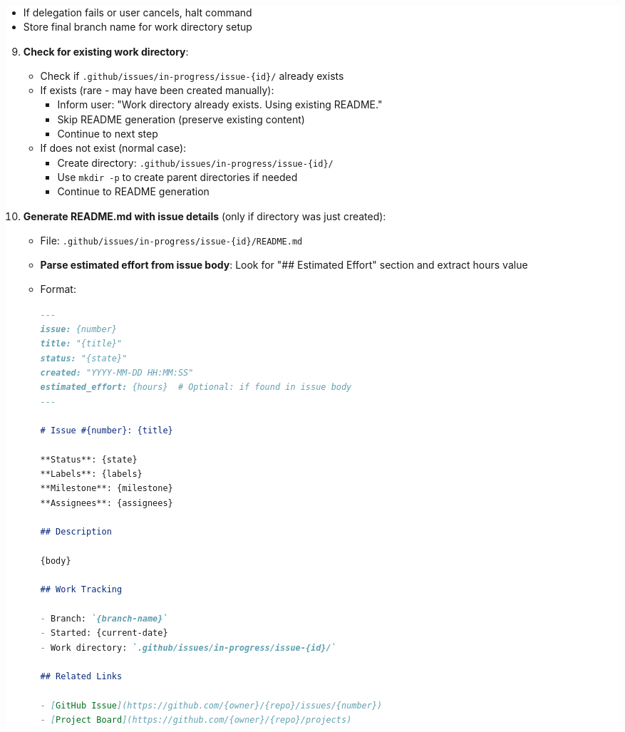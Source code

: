    - If delegation fails or user cancels, halt command
   - Store final branch name for work directory setup

9. **Check for existing work directory**:
   - Check if `.github/issues/in-progress/issue-{id}/` already exists
   - If exists (rare - may have been created manually):
     - Inform user: "Work directory already exists. Using existing README."
     - Skip README generation (preserve existing content)
     - Continue to next step
   - If does not exist (normal case):
     - Create directory: `.github/issues/in-progress/issue-{id}/`
     - Use `mkdir -p` to create parent directories if needed
     - Continue to README generation

10. **Generate README.md with issue details** (only if directory was just created):
    - File: `.github/issues/in-progress/issue-{id}/README.md`
    - **Parse estimated effort from issue body**: Look for "## Estimated Effort" section and extract hours value
    - Format:

      ```markdown
      ---
      issue: {number}
      title: "{title}"
      status: "{state}"
      created: "YYYY-MM-DD HH:MM:SS"
      estimated_effort: {hours}  # Optional: if found in issue body
      ---

      # Issue #{number}: {title}

      **Status**: {state}
      **Labels**: {labels}
      **Milestone**: {milestone}
      **Assignees**: {assignees}

      ## Description

      {body}

      ## Work Tracking

      - Branch: `{branch-name}`
      - Started: {current-date}
      - Work directory: `.github/issues/in-progress/issue-{id}/`

      ## Related Links

      - [GitHub Issue](https://github.com/{owner}/{repo}/issues/{number})
      - [Project Board](https://github.com/{owner}/{repo}/projects)
